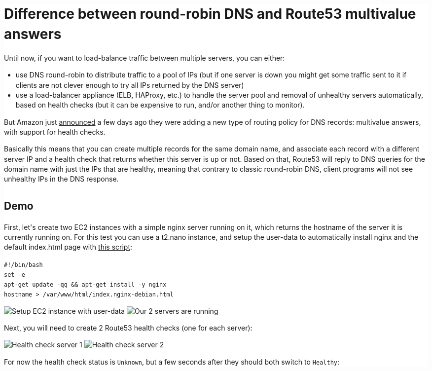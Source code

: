 # Difference between round-robin DNS and Route53 multivalue answers

Until now, if you want to load-balance traffic between multiple servers, you can either:
* use DNS round-robin to distribute traffic to a pool of IPs (but if one server is down you might get some traffic sent to it if clients are not clever enough to try all IPs returned by the DNS server)
* use a load-balancer appliance (ELB, HAProxy, etc.) to handle the server pool and removal of unhealthy servers automatically, based on health checks (but it can be expensive to run, and/or another thing to monitor).

But Amazon just [announced](https://aws.amazon.com/about-aws/whats-new/2017/06/amazon-route-53-announces-support-for-multivalue-answers-in-response-to-dns-queries/) a few days ago they were adding a new type of routing policy for DNS records: multivalue answers, with support for health checks.

Basically this means that you can create multiple records for the same domain name, and associate each record with a different server IP and a health check that returns whether this server is up or not. Based on that, Route53 will reply to DNS queries for the domain name with just the IPs that are healthy, meaning that contrary to classic round-robin DNS, client programs will not see unhealthy IPs in the DNS response.

## Demo

First, let's create two EC2 instances with a simple nginx server running on it, which returns the hostname of the server it is currently running on. For this test you can use a t2.nano instance, and setup the user-data to automatically install nginx and the default index.html page with [this script](https://raw.githubusercontent.com/crohr/route53-multivalue-answers/master/install.sh):

```shell
#!/bin/bash
set -e
apt-get update -qq && apt-get install -y nginx
hostname > /var/www/html/index.nginx-debian.html
```

<p class="clearfix">
<img width="1409" alt="Setup EC2 instance with user-data" src="https://user-images.githubusercontent.com/6114/27764859-d33ae2fe-5e9b-11e7-93c1-578be62c0e96.png">

<img width="830" alt="Our 2 servers are running" src="https://user-images.githubusercontent.com/6114/27764873-0792d912-5e9c-11e7-9ea2-0395a093c02c.png">
</p>

Next, you will need to create 2 Route53 health checks (one for each server):

<p class="clearfix">
<img width="1214" alt="Health check server 1" src="https://user-images.githubusercontent.com/6114/27764880-46abb72c-5e9c-11e7-8135-378fb56c3778.png">

<img width="1216" alt="Health check server 2" src="https://user-images.githubusercontent.com/6114/27764881-46b14b42-5e9c-11e7-8a26-99fb2cf26810.png">
</p>

For now the health check status is `Unknown`, but a few seconds after they should both switch to `Healthy`:
